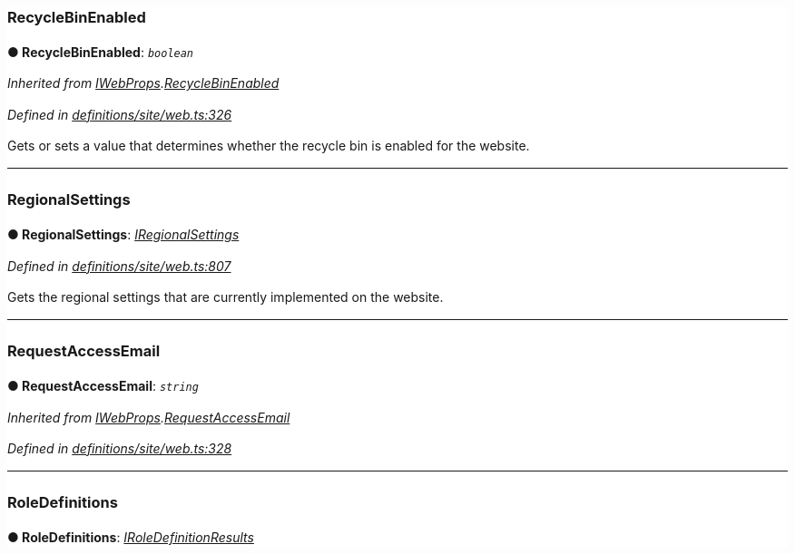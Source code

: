 <a id="recyclebinenabled"></a>

###  RecycleBinEnabled

**●  RecycleBinEnabled**:  *`boolean`* 

*Inherited from [IWebProps](_definitions_site_web_.iwebprops.md).[RecycleBinEnabled](_definitions_site_web_.iwebprops.md#recyclebinenabled)*

*Defined in [definitions/site/web.ts:326](https://github.com/gunjandatta/sprest/blob/3de79f1/src/definitions/site/web.ts#L326)*



Gets or sets a value that determines whether the recycle bin is enabled for the website.




___

<a id="regionalsettings"></a>

###  RegionalSettings

**●  RegionalSettings**:  *[IRegionalSettings](_definitions_lib_types_.iregionalsettings.md)* 

*Defined in [definitions/site/web.ts:807](https://github.com/gunjandatta/sprest/blob/3de79f1/src/definitions/site/web.ts#L807)*



Gets the regional settings that are currently implemented on the website.




___

<a id="requestaccessemail"></a>

###  RequestAccessEmail

**●  RequestAccessEmail**:  *`string`* 

*Inherited from [IWebProps](_definitions_site_web_.iwebprops.md).[RequestAccessEmail](_definitions_site_web_.iwebprops.md#requestaccessemail)*

*Defined in [definitions/site/web.ts:328](https://github.com/gunjandatta/sprest/blob/3de79f1/src/definitions/site/web.ts#L328)*





___

<a id="roledefinitions"></a>

###  RoleDefinitions

**●  RoleDefinitions**:  *[IRoleDefinitionResults](_definitions_security_roledefinitions_.iroledefinitionresults.md)* 

